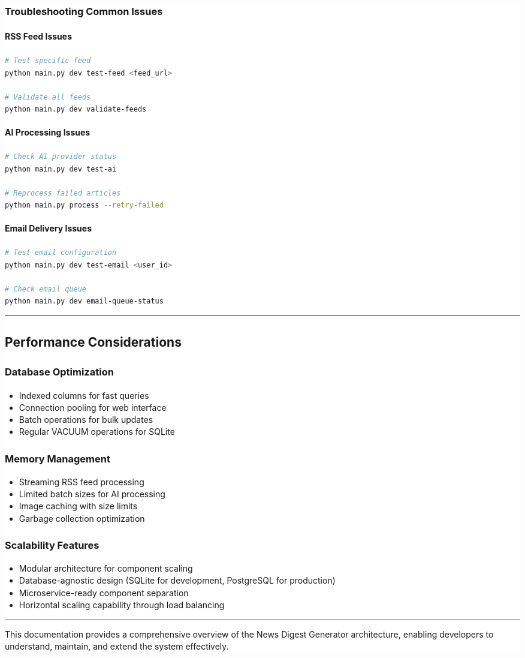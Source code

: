 ### Troubleshooting Common Issues

#### RSS Feed Issues
```bash
# Test specific feed
python main.py dev test-feed <feed_url>

# Validate all feeds
python main.py dev validate-feeds
```

#### AI Processing Issues
```bash
# Check AI provider status
python main.py dev test-ai

# Reprocess failed articles
python main.py process --retry-failed
```

#### Email Delivery Issues
```bash
# Test email configuration
python main.py dev test-email <user_id>

# Check email queue
python main.py dev email-queue-status
```

---

## Performance Considerations

### Database Optimization
- Indexed columns for fast queries
- Connection pooling for web interface
- Batch operations for bulk updates
- Regular VACUUM operations for SQLite

### Memory Management
- Streaming RSS feed processing
- Limited batch sizes for AI processing
- Image caching with size limits
- Garbage collection optimization

### Scalability Features
- Modular architecture for component scaling
- Database-agnostic design (SQLite for development, PostgreSQL for production)
- Microservice-ready component separation
- Horizontal scaling capability through load balancing

---

This documentation provides a comprehensive overview of the News Digest Generator architecture, enabling developers to understand, maintain, and extend the system effectively.